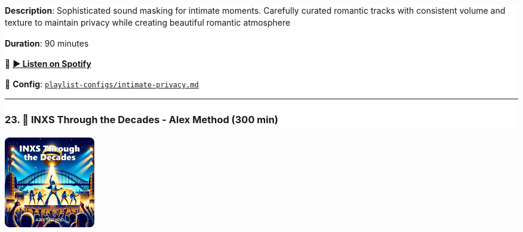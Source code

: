 **Description**: Sophisticated sound masking for intimate moments. Carefully curated romantic tracks with consistent volume and texture to maintain privacy while creating beautiful romantic atmosphere

**Duration**: 90 minutes

🎵 **[▶️ Listen on Spotify](https://open.spotify.com/playlist/4e3fRcdZ64yYm5gSkicySr)**

📁 **Config**: [`playlist-configs/intimate-privacy.md`](playlist-configs/intimate-privacy.md)

<div style="clear: both;"></div>

---

### 23. 🎸 INXS Through the Decades - Alex Method (300 min)

<img src="cover-art/inxs-through-decades.png" alt="🎸 INXS Through the Decades - Alex Method (300 min) Cover Art" width="150" height="150" style="border-radius: 8px; margin-right: 15px; float: left;"/>
